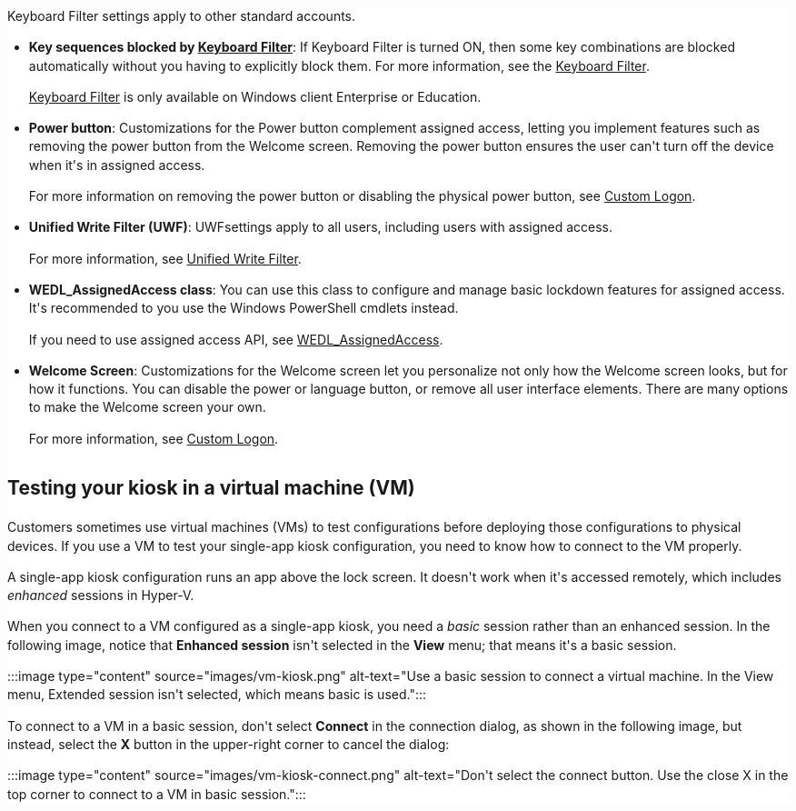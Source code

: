   Keyboard Filter settings apply to other standard accounts. 

- **Key sequences blocked by [Keyboard Filter](/windows-hardware/customize/enterprise/keyboardfilter)**: If Keyboard Filter is turned ON, then some key combinations are blocked automatically without you having to explicitly block them. For more information, see the [Keyboard Filter](/windows-hardware/customize/enterprise/keyboardfilter). 

  [Keyboard Filter](/windows-hardware/customize/enterprise/keyboardfilter) is only available on Windows client Enterprise or Education. 

- **Power button**: Customizations for the Power button complement assigned access, letting you implement features such as removing the power button from the Welcome screen. Removing the power button ensures the user can't turn off the device when it's in assigned access. 

  For more information on removing the power button or disabling the physical power button, see [Custom Logon](/windows-hardware/customize/enterprise/custom-logon). 

- **Unified Write Filter (UWF)**: UWFsettings apply to all users, including users with assigned access. 

  For more information, see [Unified Write Filter](/windows-hardware/customize/enterprise/unified-write-filter). 

- **WEDL_AssignedAccess class**: You can use this class to configure and manage basic lockdown features for assigned access. It's recommended to you use the Windows PowerShell cmdlets instead. 

  If you need to use assigned access API, see [WEDL_AssignedAccess](/windows-hardware/customize/enterprise/wedl-assignedaccess). 

- **Welcome Screen**: Customizations for the Welcome screen let you personalize not only how the Welcome screen looks, but for how it functions. You can disable the power or language button, or remove all user interface elements. There are many options to make the Welcome screen your own. 

  For more information, see [Custom Logon](/windows-hardware/customize/enterprise/custom-logon). 

## Testing your kiosk in a virtual machine (VM) 

Customers sometimes use virtual machines (VMs) to test configurations before deploying those configurations to physical devices. If you use a VM to test your single-app kiosk configuration, you need to know how to connect to the VM properly. 

A single-app kiosk configuration runs an app above the lock screen. It doesn't work when it's accessed remotely, which includes *enhanced* sessions in Hyper-V.  

When you connect to a VM configured as a single-app kiosk, you need a *basic* session rather than an enhanced session. In the following image, notice that **Enhanced session** isn't selected in the **View** menu; that means it's a basic session. 

:::image type="content" source="images/vm-kiosk.png" alt-text="Use a basic session to connect a virtual machine. In the View menu, Extended session isn't selected, which means basic is used."::: 

To connect to a VM in a basic session, don't select **Connect** in the connection dialog, as shown in the following image, but instead, select the **X** button in the upper-right corner to cancel the dialog: 

:::image type="content" source="images/vm-kiosk-connect.png" alt-text="Don't select the connect button. Use the close X in the top corner to connect to a VM in basic session.":::
